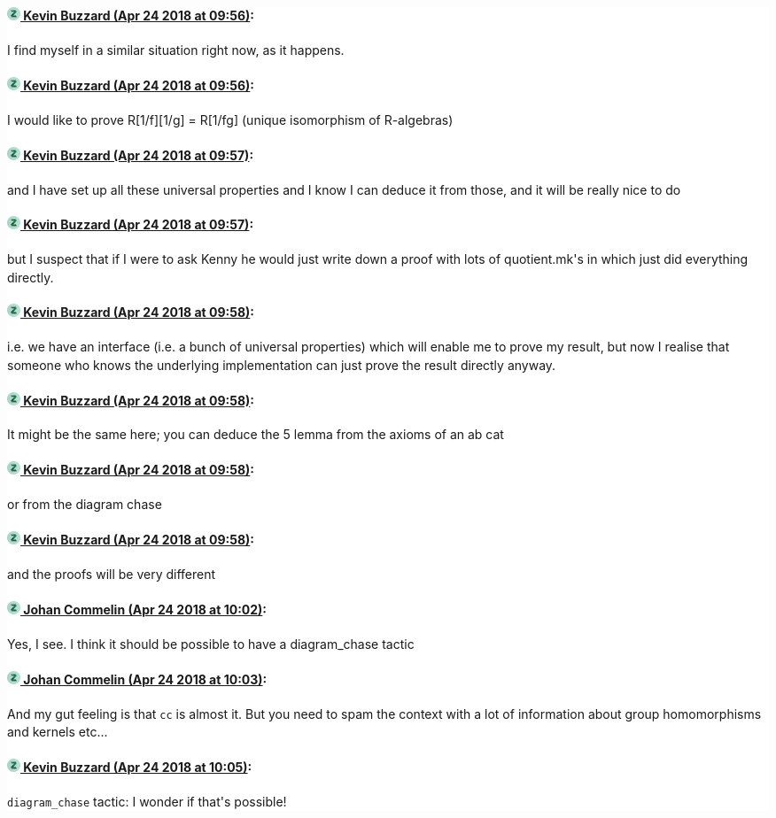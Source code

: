 #### [![Click to go to Zulip](../../assets/img/zulip2.png) Kevin Buzzard (Apr 24 2018 at 09:56)](https://leanprover.zulipchat.com/#narrow/stream/113488-general/topic/statement%20of%20the%20five%20lemma/near/125609187):
I find myself in a similar situation right now, as it happens.

#### [![Click to go to Zulip](../../assets/img/zulip2.png) Kevin Buzzard (Apr 24 2018 at 09:56)](https://leanprover.zulipchat.com/#narrow/stream/113488-general/topic/statement%20of%20the%20five%20lemma/near/125609191):
I would like to prove R[1/f][1/g] = R[1/fg] (unique isomorphism of R-algebras)

#### [![Click to go to Zulip](../../assets/img/zulip2.png) Kevin Buzzard (Apr 24 2018 at 09:57)](https://leanprover.zulipchat.com/#narrow/stream/113488-general/topic/statement%20of%20the%20five%20lemma/near/125609202):
and I have set up all these universal properties and I know I can deduce it from those, and it will be really nice to do

#### [![Click to go to Zulip](../../assets/img/zulip2.png) Kevin Buzzard (Apr 24 2018 at 09:57)](https://leanprover.zulipchat.com/#narrow/stream/113488-general/topic/statement%20of%20the%20five%20lemma/near/125609215):
but I suspect that if I were to ask Kenny he would just write down a proof with lots of quotient.mk's in which just did everything directly.

#### [![Click to go to Zulip](../../assets/img/zulip2.png) Kevin Buzzard (Apr 24 2018 at 09:58)](https://leanprover.zulipchat.com/#narrow/stream/113488-general/topic/statement%20of%20the%20five%20lemma/near/125609269):
i.e. we have an interface (i.e. a bunch of universal properties) which will enable me to prove my result, but now I realise that someone who knows the underlying implementation can just prove the result directly anyway.

#### [![Click to go to Zulip](../../assets/img/zulip2.png) Kevin Buzzard (Apr 24 2018 at 09:58)](https://leanprover.zulipchat.com/#narrow/stream/113488-general/topic/statement%20of%20the%20five%20lemma/near/125609271):
It might be the same here; you can deduce the 5 lemma from the axioms of an ab cat

#### [![Click to go to Zulip](../../assets/img/zulip2.png) Kevin Buzzard (Apr 24 2018 at 09:58)](https://leanprover.zulipchat.com/#narrow/stream/113488-general/topic/statement%20of%20the%20five%20lemma/near/125609272):
or from the diagram chase

#### [![Click to go to Zulip](../../assets/img/zulip2.png) Kevin Buzzard (Apr 24 2018 at 09:58)](https://leanprover.zulipchat.com/#narrow/stream/113488-general/topic/statement%20of%20the%20five%20lemma/near/125609277):
and the proofs will be very different

#### [![Click to go to Zulip](../../assets/img/zulip2.png) Johan Commelin (Apr 24 2018 at 10:02)](https://leanprover.zulipchat.com/#narrow/stream/113488-general/topic/statement%20of%20the%20five%20lemma/near/125609403):
Yes, I see. I think it should be possible to have a diagram_chase tactic

#### [![Click to go to Zulip](../../assets/img/zulip2.png) Johan Commelin (Apr 24 2018 at 10:03)](https://leanprover.zulipchat.com/#narrow/stream/113488-general/topic/statement%20of%20the%20five%20lemma/near/125609416):
And my gut feeling is that `cc` is almost it. But you need to spam the context with a lot of information about group homomorphisms and kernels etc...

#### [![Click to go to Zulip](../../assets/img/zulip2.png) Kevin Buzzard (Apr 24 2018 at 10:05)](https://leanprover.zulipchat.com/#narrow/stream/113488-general/topic/statement%20of%20the%20five%20lemma/near/125609488):
`diagram_chase` tactic: I wonder if that's possible!

